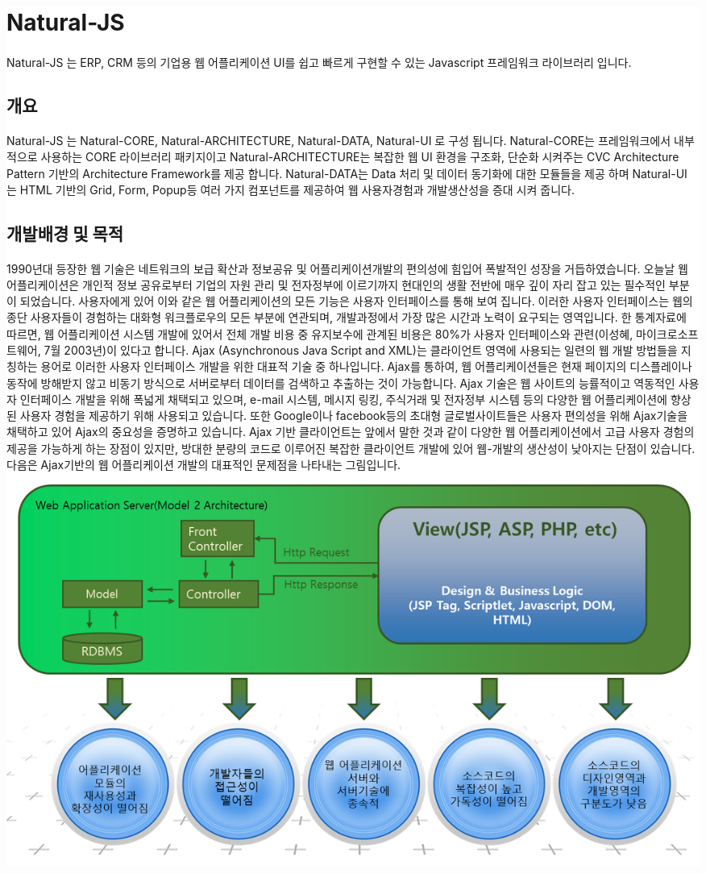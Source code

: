 Natural-JS
===
Natural-JS 는 ERP, CRM 등의 기업용 웹 어플리케이션 UI를 쉽고 빠르게 구현할 수 있는 Javascript 프레임워크 라이브러리 입니다.

<ul class="contents links" style="width: 218px;margin-left: -233px;top: 157px;"></ul>

## 개요

Natural-JS 는 Natural-CORE, Natural-ARCHITECTURE, Natural-DATA, Natural-UI 로 구성 됩니다. Natural-CORE는 프레임워크에서 내부적으로 사용하는 CORE 라이브러리 패키지이고 Natural-ARCHITECTURE는 복잡한 웹 UI 환경을 구조화, 단순화 시켜주는 CVC Architecture Pattern 기반의 Architecture Framework를 제공 합니다. Natural-DATA는 Data 처리 및 데이터 동기화에 대한 모듈들을 제공 하며 Natural-UI 는 HTML 기반의 Grid, Form, Popup등 여러 가지 컴포넌트를 제공하여 웹 사용자경험과 개발생산성을 증대 시켜 줍니다.

## 개발배경 및 목적

1990년대 등장한 웹 기술은 네트워크의 보급 확산과 정보공유 및 어플리케이션개발의 편의성에 힘입어 폭발적인 성장을 거듭하였습니다. 오늘날 웹 어플리케이션은 개인적 정보 공유로부터 기업의 자원 관리 및 전자정부에 이르기까지 현대인의 생활 전반에 매우 깊이 자리 잡고 있는 필수적인 부분이 되었습니다. 사용자에게 있어 이와 같은 웹 어플리케이션의 모든 기능은 사용자 인터페이스를 통해 보여 집니다. 이러한 사용자 인터페이스는 웹의 종단 사용자들이 경험하는 대화형 워크플로우의 모든 부분에 연관되며, 개발과정에서 가장 많은 시간과 노력이 요구되는 영역입니다. 한 통계자료에 따르면, 웹 어플리케이션 시스템 개발에 있어서 전체 개발 비용 중 유지보수에 관계된 비용은 80%가 사용자 인터페이스와 관련(이성혜, 마이크로소프트웨어, 7월 2003년)이 있다고 합니다. Ajax (Asynchronous Java Script and XML)는 클라이언트 영역에 사용되는 일련의 웹 개발 방법들을 지칭하는 용어로 이러한 사용자 인터페이스 개발을 위한 대표적 기술 중 하나입니다. Ajax를 통하여, 웹 어플리케이션들은 현재 페이지의 디스플레이나 동작에 방해받지 않고 비동기 방식으로 서버로부터 데이터를 검색하고 추출하는 것이 가능합니다. Ajax 기술은 웹 사이트의 능률적이고 역동적인 사용자 인터페이스 개발을 위해 폭넓게 채택되고 있으며, e-mail 시스템, 메시지 링킹, 주식거래 및 전자정부 시스템 등의 다양한 웹 어플리케이션에 향상된 사용자 경험을 제공하기 위해 사용되고 있습니다. 또한 Google이나 facebook등의 초대형 글로벌사이트들은 사용자 편의성을 위해 Ajax기술을 채택하고 있어 Ajax의 중요성을 증명하고 있습니다.
Ajax 기반 클라이언트는 앞에서 말한 것과 같이 다양한 웹 어플리케이션에서 고급 사용자 경험의 제공을 가능하게 하는 장점이 있지만, 방대한 분량의 코드로 이루어진 복잡한 클라이언트 개발에 있어 웹-개발의 생산성이 낮아지는 단점이 있습니다. 다음은 Ajax기반의 웹 어플리케이션 개발의 대표적인 문제점을 나타내는 그림입니다.

![](images/refr/pic2.png)
